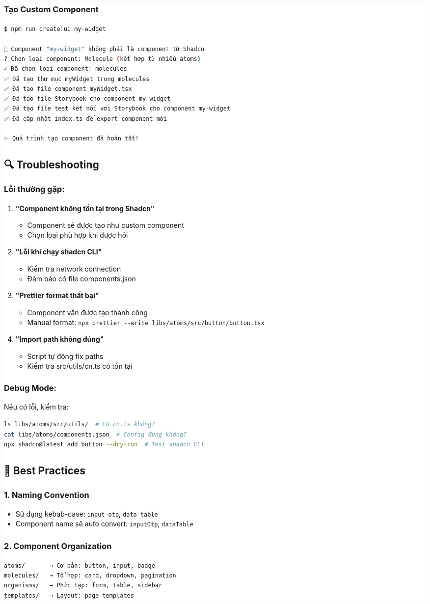 ### Tạo Custom Component
```bash
$ npm run create:ui my-widget

🚀 Component "my-widget" không phải là component từ Shadcn
? Chọn loại component: Molecule (kết hợp từ nhiều atoms)
✓ Đã chọn loại component: molecules
✅ Đã tạo thư mục myWidget trong molecules
✅ Đã tạo file component myWidget.tsx
✅ Đã tạo file Storybook cho component my-widget
✅ Đã tạo file test kết nối với Storybook cho component my-widget
✅ Đã cập nhật index.ts để export component mới

✨ Quá trình tạo component đã hoàn tất!
```

## 🔍 Troubleshooting

### Lỗi thường gặp:

1. **"Component không tồn tại trong Shadcn"**
   - Component sẽ được tạo như custom component
   - Chọn loại phù hợp khi được hỏi

2. **"Lỗi khi chạy shadcn CLI"**
   - Kiểm tra network connection
   - Đảm bảo có file components.json

3. **"Prettier format thất bại"**
   - Component vẫn được tạo thành công
   - Manual format: `npx prettier --write libs/atoms/src/button/button.tsx`

4. **"Import path không đúng"**
   - Script tự động fix paths
   - Kiểm tra src/utils/cn.ts có tồn tại

### Debug Mode:
Nếu có lỗi, kiểm tra:
```bash
ls libs/atoms/src/utils/  # Có cn.ts không?
cat libs/atoms/components.json  # Config đúng không?
npx shadcn@latest add button --dry-run  # Test shadcn CLI
```

## 🌟 Best Practices

### 1. **Naming Convention**
- Sử dụng kebab-case: `input-otp`, `data-table`
- Component name sẽ auto convert: `inputOtp`, `dataTable`

### 2. **Component Organization**
```
atoms/       → Cơ bản: button, input, badge
molecules/   → Tổ hợp: card, dropdown, pagination  
organisms/   → Phức tạp: form, table, sidebar
templates/   → Layout: page templates
```
